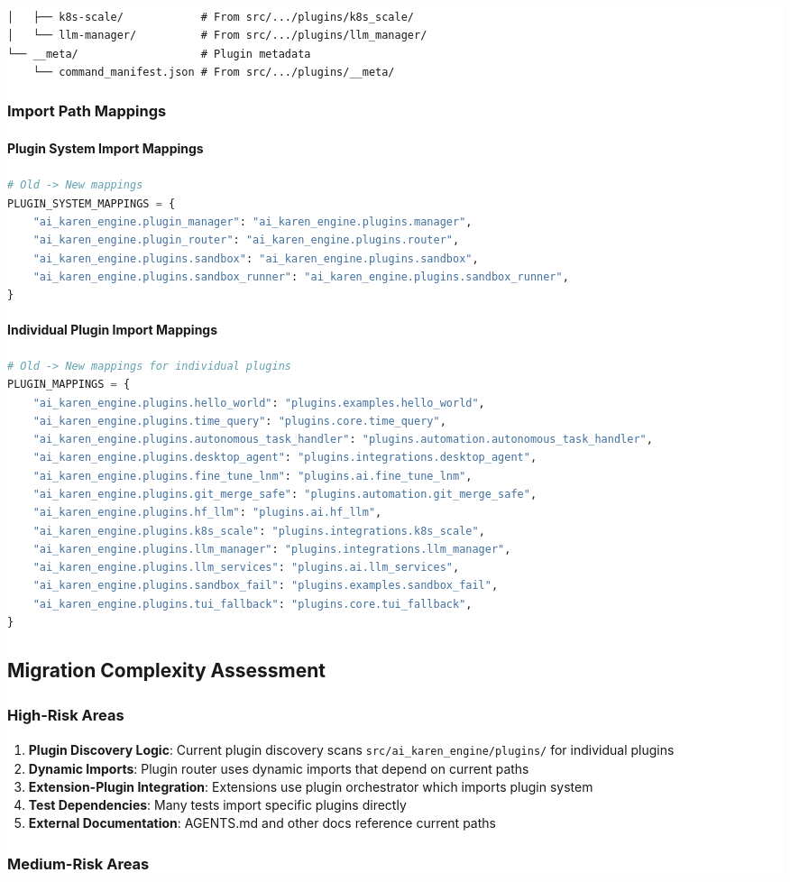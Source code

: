 ```
│   ├── k8s-scale/            # From src/.../plugins/k8s_scale/
│   └── llm-manager/          # From src/.../plugins/llm_manager/
└── __meta/                   # Plugin metadata
    └── command_manifest.json # From src/.../plugins/__meta/
```

### Import Path Mappings

#### Plugin System Import Mappings
```python
# Old -> New mappings
PLUGIN_SYSTEM_MAPPINGS = {
    "ai_karen_engine.plugin_manager": "ai_karen_engine.plugins.manager",
    "ai_karen_engine.plugin_router": "ai_karen_engine.plugins.router",
    "ai_karen_engine.plugins.sandbox": "ai_karen_engine.plugins.sandbox",
    "ai_karen_engine.plugins.sandbox_runner": "ai_karen_engine.plugins.sandbox_runner",
}
```

#### Individual Plugin Import Mappings
```python
# Old -> New mappings for individual plugins
PLUGIN_MAPPINGS = {
    "ai_karen_engine.plugins.hello_world": "plugins.examples.hello_world",
    "ai_karen_engine.plugins.time_query": "plugins.core.time_query",
    "ai_karen_engine.plugins.autonomous_task_handler": "plugins.automation.autonomous_task_handler",
    "ai_karen_engine.plugins.desktop_agent": "plugins.integrations.desktop_agent",
    "ai_karen_engine.plugins.fine_tune_lnm": "plugins.ai.fine_tune_lnm",
    "ai_karen_engine.plugins.git_merge_safe": "plugins.automation.git_merge_safe",
    "ai_karen_engine.plugins.hf_llm": "plugins.ai.hf_llm",
    "ai_karen_engine.plugins.k8s_scale": "plugins.integrations.k8s_scale",
    "ai_karen_engine.plugins.llm_manager": "plugins.integrations.llm_manager",
    "ai_karen_engine.plugins.llm_services": "plugins.ai.llm_services",
    "ai_karen_engine.plugins.sandbox_fail": "plugins.examples.sandbox_fail",
    "ai_karen_engine.plugins.tui_fallback": "plugins.core.tui_fallback",
}
```

## Migration Complexity Assessment

### High-Risk Areas

1. **Plugin Discovery Logic**: Current plugin discovery scans `src/ai_karen_engine/plugins/` for individual plugins
2. **Dynamic Imports**: Plugin router uses dynamic imports that depend on current paths
3. **Extension-Plugin Integration**: Extensions use plugin orchestrator which imports plugin system
4. **Test Dependencies**: Many tests import specific plugins directly
5. **External Documentation**: AGENTS.md and other docs reference current paths

### Medium-Risk Areas
